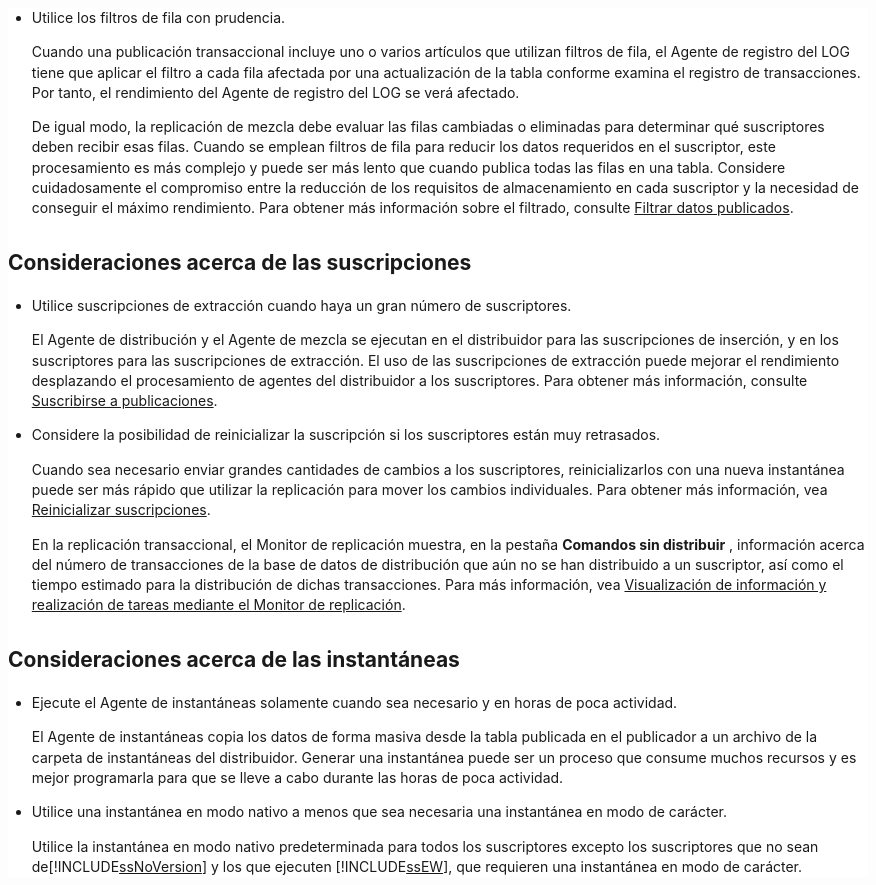 -   Utilice los filtros de fila con prudencia.  
  
     Cuando una publicación transaccional incluye uno o varios artículos que utilizan filtros de fila, el Agente de registro del LOG tiene que aplicar el filtro a cada fila afectada por una actualización de la tabla conforme examina el registro de transacciones. Por tanto, el rendimiento del Agente de registro del LOG se verá afectado.  
  
     De igual modo, la replicación de mezcla debe evaluar las filas cambiadas o eliminadas para determinar qué suscriptores deben recibir esas filas. Cuando se emplean filtros de fila para reducir los datos requeridos en el suscriptor, este procesamiento es más complejo y puede ser más lento que cuando publica todas las filas en una tabla. Considere cuidadosamente el compromiso entre la reducción de los requisitos de almacenamiento en cada suscriptor y la necesidad de conseguir el máximo rendimiento. Para obtener más información sobre el filtrado, consulte [Filtrar datos publicados](../../../relational-databases/replication/publish/filter-published-data.md).  
  
## <a name="subscription-considerations"></a>Consideraciones acerca de las suscripciones  
  
-   Utilice suscripciones de extracción cuando haya un gran número de suscriptores.  
  
     El Agente de distribución y el Agente de mezcla se ejecutan en el distribuidor para las suscripciones de inserción, y en los suscriptores para las suscripciones de extracción. El uso de las suscripciones de extracción puede mejorar el rendimiento desplazando el procesamiento de agentes del distribuidor a los suscriptores. Para obtener más información, consulte [Suscribirse a publicaciones](../../../relational-databases/replication/subscribe-to-publications.md).  
  
-   Considere la posibilidad de reinicializar la suscripción si los suscriptores están muy retrasados.  
  
     Cuando sea necesario enviar grandes cantidades de cambios a los suscriptores, reinicializarlos con una nueva instantánea puede ser más rápido que utilizar la replicación para mover los cambios individuales. Para obtener más información, vea [Reinicializar suscripciones](../../../relational-databases/replication/reinitialize-subscriptions.md).  
  
     En la replicación transaccional, el Monitor de replicación muestra, en la pestaña **Comandos sin distribuir** , información acerca del número de transacciones de la base de datos de distribución que aún no se han distribuido a un suscriptor, así como el tiempo estimado para la distribución de dichas transacciones. Para más información, vea [Visualización de información y realización de tareas mediante el Monitor de replicación](../../../relational-databases/replication/monitor/view-information-and-perform-tasks-replication-monitor.md).  
  
## <a name="snapshot-considerations"></a>Consideraciones acerca de las instantáneas  
  
-   Ejecute el Agente de instantáneas solamente cuando sea necesario y en horas de poca actividad.  
  
     El Agente de instantáneas copia los datos de forma masiva desde la tabla publicada en el publicador a un archivo de la carpeta de instantáneas del distribuidor. Generar una instantánea puede ser un proceso que consume muchos recursos y es mejor programarla para que se lleve a cabo durante las horas de poca actividad.  
  
-   Utilice una instantánea en modo nativo a menos que sea necesaria una instantánea en modo de carácter.  
  
     Utilice la instantánea en modo nativo predeterminada para todos los suscriptores excepto los suscriptores que no sean de[!INCLUDE[ssNoVersion](../../../includes/ssnoversion-md.md)] y los que ejecuten [!INCLUDE[ssEW](../../../includes/ssew-md.md)], que requieren una instantánea en modo de carácter.  
  